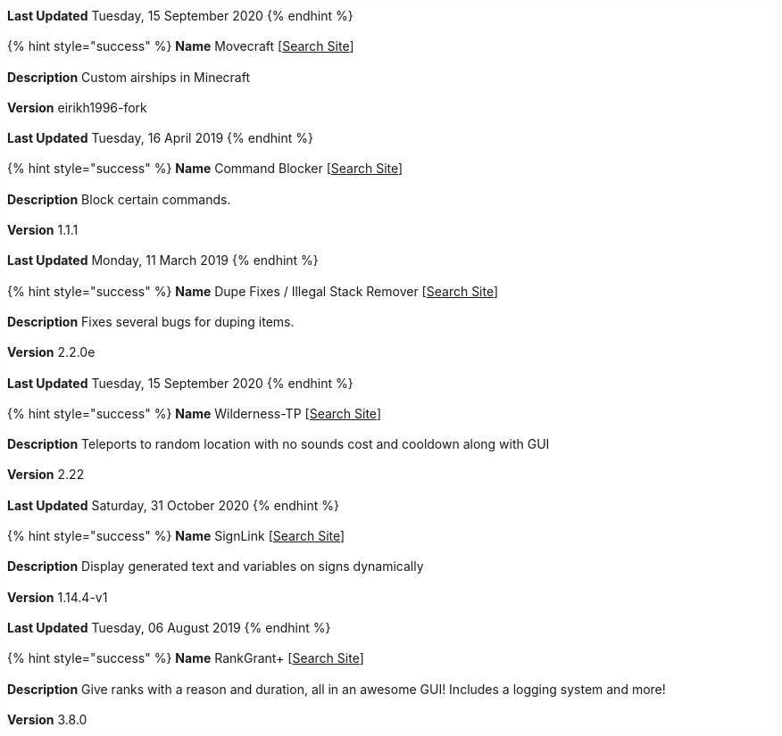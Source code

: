 **Last Updated** Tuesday, 15 September 2020
{% endhint %}

{% hint style="success" %}
**Name** Movecraft \[[Search Site](https://minehut.xyz/?q=Movecraft)\]

**Description** Custom airships in Minecraft

**Version** eirikh1996-fork

**Last Updated** Tuesday, 16 April 2019
{% endhint %}

{% hint style="success" %}
**Name** Command Blocker \[[Search Site](https://minehut.xyz/?q=Command%20Blocker)\]

**Description** Block certain commands.

**Version** 1.1.1

**Last Updated** Monday, 11 March 2019
{% endhint %}

{% hint style="success" %}
**Name** Dupe Fixes / Illegal Stack Remover \[[Search Site](https://minehut.xyz/?q=Dupe%20Fixes%20/%20Illegal%20Stack%20Remover)\]

**Description** Fixes several bugs for duping items.

**Version** 2.2.0e

**Last Updated** Tuesday, 15 September 2020
{% endhint %}

{% hint style="success" %}
**Name** Wilderness-TP \[[Search Site](https://minehut.xyz/?q=Wilderness-TP)\]

**Description** Teleports to random location with no sounds cost and cooldown along with GUI

**Version** 2.22

**Last Updated** Saturday, 31 October 2020
{% endhint %}

{% hint style="success" %}
**Name** SignLink \[[Search Site](https://minehut.xyz/?q=SignLink)\]

**Description** Display generated text and variables on signs dynamically

**Version** 1.14.4-v1

**Last Updated** Tuesday, 06 August 2019
{% endhint %}

{% hint style="success" %}
**Name** RankGrant+ \[[Search Site](https://minehut.xyz/?q=RankGrant+)\]

**Description** Give ranks with a reason and duration, all in an awesome GUI! Includes a logging system and more!

**Version** 3.8.0
